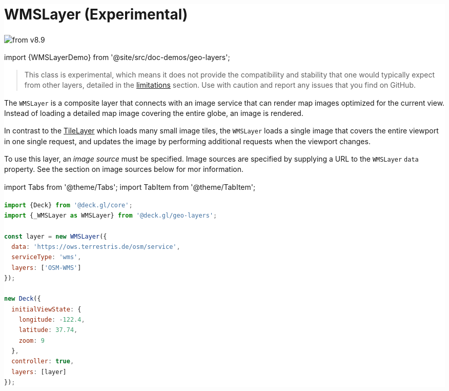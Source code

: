 # WMSLayer (Experimental)

<p class="badges">
  <img src="https://img.shields.io/badge/from-v8.9-green.svg?style=flat-square" alt="from v8.9" />
</p>

import {WMSLayerDemo} from '@site/src/doc-demos/geo-layers';

<WMSLayerDemo />

> This class is experimental, which means it does not provide the compatibility and stability that one would typically expect from other layers, detailed in the [limitations](#limitations) section. Use with caution and report any issues that you find on GitHub.


The `WMSLayer` is a composite layer that connects with an image service that can render map images optimized for the current view. Instead of loading a detailed map image covering the entire globe, an image is rendered.

In contrast to the [TileLayer](./tile-layer.md) which loads many small image tiles, the `WMSLayer` loads a single image that covers the entire viewport in one single request, and updates the image by performing additional requests when the viewport changes.

To use this layer, an *image source* must be specified. Image sources are specified by supplying a URL to the `WMSLayer` `data` property. See the section on image sources below for mor information.


import Tabs from '@theme/Tabs';
import TabItem from '@theme/TabItem';

<Tabs groupId="language">
  <TabItem value="js" label="JavaScript">

```js
import {Deck} from '@deck.gl/core';
import {_WMSLayer as WMSLayer} from '@deck.gl/geo-layers';

const layer = new WMSLayer({
  data: 'https://ows.terrestris.de/osm/service',
  serviceType: 'wms',
  layers: ['OSM-WMS']
});

new Deck({
  initialViewState: {
    longitude: -122.4,
    latitude: 37.74,
    zoom: 9
  },
  controller: true,
  layers: [layer]
});
```

  </TabItem>
  <TabItem value="ts" label="TypeScript">
